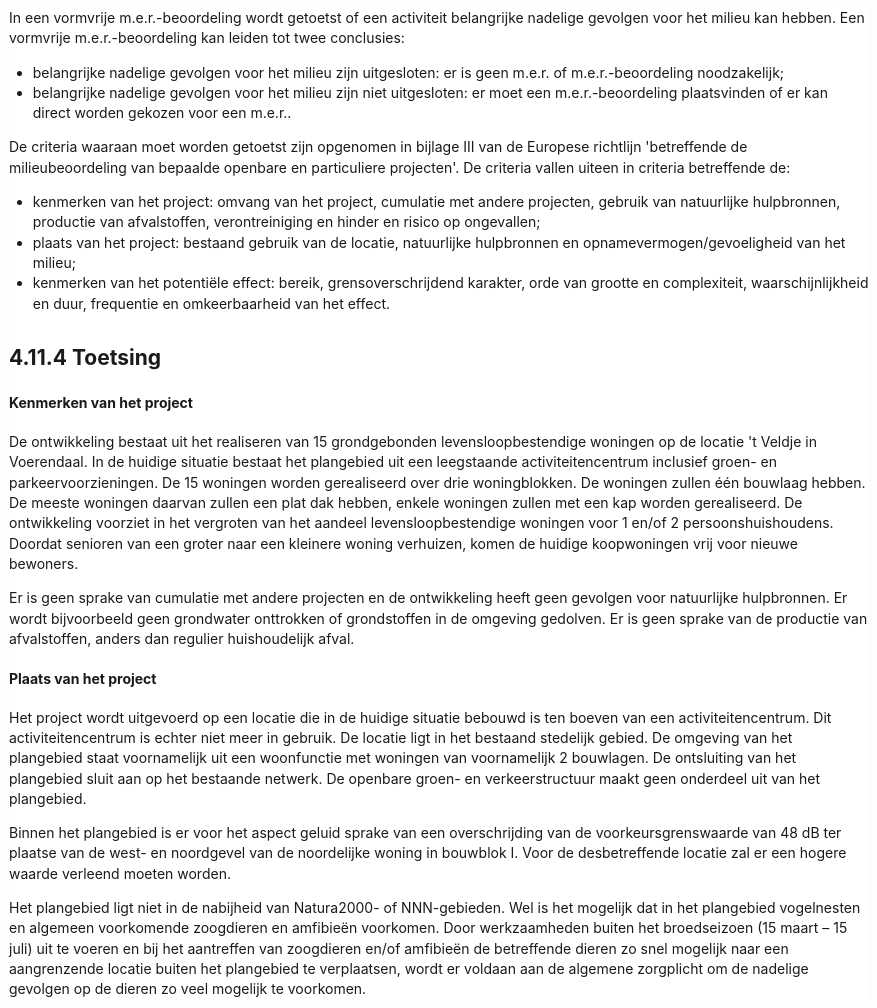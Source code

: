 In een vormvrije m.e.r.-beoordeling wordt getoetst of een activiteit belangrijke nadelige gevolgen voor het milieu kan hebben. Een vormvrije m.e.r.-beoordeling kan leiden tot twee conclusies:

- belangrijke nadelige gevolgen voor het milieu zijn uitgesloten: er is geen m.e.r. of m.e.r.-beoordeling noodzakelijk;
- belangrijke nadelige gevolgen voor het milieu zijn niet uitgesloten: er moet een m.e.r.-beoordeling plaatsvinden of er kan direct worden gekozen voor een m.e.r..

De criteria waaraan moet worden getoetst zijn opgenomen in bijlage III van de Europese richtlijn 'betreffende de milieubeoordeling van bepaalde openbare en particuliere projecten'. De criteria vallen uiteen in criteria betreffende de:

- kenmerken van het project: omvang van het project, cumulatie met andere projecten, gebruik van natuurlijke hulpbronnen, productie van afvalstoffen, verontreiniging en hinder en risico op ongevallen;
- plaats van het project: bestaand gebruik van de locatie, natuurlijke hulpbronnen en opnamevermogen/gevoeligheid van het milieu;
- kenmerken van het potentiële effect: bereik, grensoverschrijdend karakter, orde van grootte en complexiteit, waarschijnlijkheid en duur, frequentie en omkeerbaarheid van het effect.

## **4.11.4 Toetsing**

#### **Kenmerken van het project**

De ontwikkeling bestaat uit het realiseren van 15 grondgebonden levensloopbestendige woningen op de locatie 't Veldje in Voerendaal. In de huidige situatie bestaat het plangebied uit een leegstaande activiteitencentrum inclusief groen- en parkeervoorzieningen. De 15 woningen worden gerealiseerd over drie woningblokken. De woningen zullen één bouwlaag hebben. De meeste woningen daarvan zullen een plat dak hebben, enkele woningen zullen met een kap worden gerealiseerd. De ontwikkeling voorziet in het vergroten van het aandeel levensloopbestendige woningen voor 1 en/of 2 persoonshuishoudens. Doordat senioren van een groter naar een kleinere woning verhuizen, komen de huidige koopwoningen vrij voor nieuwe bewoners.

Er is geen sprake van cumulatie met andere projecten en de ontwikkeling heeft geen gevolgen voor natuurlijke hulpbronnen. Er wordt bijvoorbeeld geen grondwater onttrokken of grondstoffen in de omgeving gedolven. Er is geen sprake van de productie van afvalstoffen, anders dan regulier huishoudelijk afval.

#### **Plaats van het project**

Het project wordt uitgevoerd op een locatie die in de huidige situatie bebouwd is ten boeven van een activiteitencentrum. Dit activiteitencentrum is echter niet meer in gebruik. De locatie ligt in het bestaand stedelijk gebied. De omgeving van het plangebied staat voornamelijk uit een woonfunctie met woningen van voornamelijk 2 bouwlagen. De ontsluiting van het plangebied sluit aan op het bestaande netwerk. De openbare groen- en verkeerstructuur maakt geen onderdeel uit van het plangebied.

Binnen het plangebied is er voor het aspect geluid sprake van een overschrijding van de voorkeursgrenswaarde van 48 dB ter plaatse van de west- en noordgevel van de noordelijke woning in bouwblok I. Voor de desbetreffende locatie zal er een hogere waarde verleend moeten worden.

Het plangebied ligt niet in de nabijheid van Natura2000- of NNN-gebieden. Wel is het mogelijk dat in het plangebied vogelnesten en algemeen voorkomende zoogdieren en amfibieën voorkomen. Door werkzaamheden buiten het broedseizoen (15 maart – 15 juli) uit te voeren en bij het aantreffen van zoogdieren en/of amfibieën de betreffende dieren zo snel mogelijk naar een aangrenzende locatie buiten het plangebied te verplaatsen, wordt er voldaan aan de algemene zorgplicht om de nadelige gevolgen op de dieren zo veel mogelijk te voorkomen.
